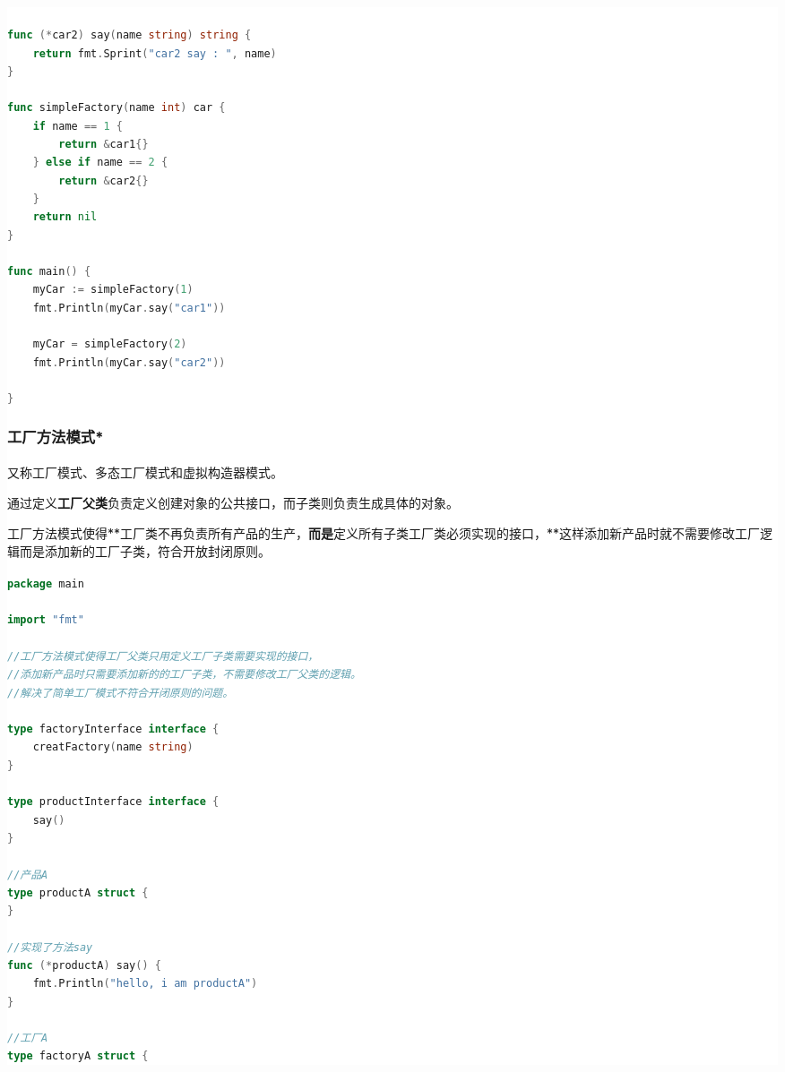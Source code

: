```go

func (*car2) say(name string) string {
	return fmt.Sprint("car2 say : ", name)
}

func simpleFactory(name int) car {
	if name == 1 {
		return &car1{}
	} else if name == 2 {
		return &car2{}
	}
	return nil
}

func main() {
	myCar := simpleFactory(1)
	fmt.Println(myCar.say("car1"))

	myCar = simpleFactory(2)
	fmt.Println(myCar.say("car2"))

}

```





### 工厂方法模式*

又称工厂模式、多态工厂模式和虚拟构造器模式。

通过定义**工厂父类**负责定义创建对象的公共接口，而子类则负责生成具体的对象。

工厂方法模式使得**工厂类不再负责所有产品的生产，**而是**定义所有子类工厂类必须实现的接口，**这样添加新产品时就不需要修改工厂逻辑而是添加新的工厂子类，符合开放封闭原则。



```go
package main

import "fmt"

//工厂方法模式使得工厂父类只用定义工厂子类需要实现的接口，
//添加新产品时只需要添加新的的工厂子类，不需要修改工厂父类的逻辑。
//解决了简单工厂模式不符合开闭原则的问题。

type factoryInterface interface {
	creatFactory(name string)
}

type productInterface interface {
	say()
}

//产品A
type productA struct {
}

//实现了方法say
func (*productA) say() {
	fmt.Println("hello, i am productA")
}

//工厂A
type factoryA struct {
```